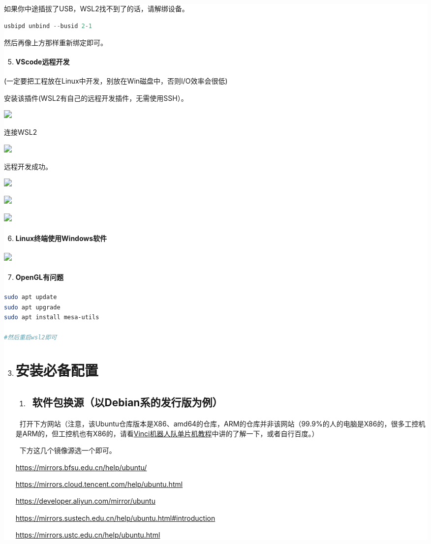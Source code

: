 如果你中途插拔了USB，WSL2找不到了的话，请解绑设备。

```cpp
usbipd unbind --busid 2-1
```

然后再像上方那样重新绑定即可。

5.  #### VScode远程开发

(一定要把工程放在Linux中开发，别放在Win磁盘中，否则I/O效率会很低)

安装该插件(WSL2有自己的远程开发插件，无需使用SSH）。

![](https://cdn.eo.r2.tungchiahui.cn/tungwebsite/assets/images/2024-03-30/image195.webp)

连接WSL2

![](https://cdn.eo.r2.tungchiahui.cn/tungwebsite/assets/images/2024-03-30/image196.webp)

远程开发成功。

![](https://cdn.eo.r2.tungchiahui.cn/tungwebsite/assets/images/2024-03-30/image197.webp)

![](https://cdn.eo.r2.tungchiahui.cn/tungwebsite/assets/images/2024-03-30/image198.webp)

![](https://cdn.eo.r2.tungchiahui.cn/tungwebsite/assets/images/2024-03-30/image199.webp)

6.  #### Linux终端使用Windows软件

![](https://cdn.eo.r2.tungchiahui.cn/tungwebsite/assets/images/2024-03-30/image200.webp)

7.  #### OpenGL有问题

```bash
sudo apt update
sudo apt upgrade
sudo apt install mesa-utils

#然后重启wsl2即可
```

3.  # 安装必备配置

    1.  ##   软件包换源（以Debian系的发行版为例）

      打开下方网站（注意，该Ubuntu仓库版本是X86、amd64的仓库，ARM的仓库并非该网站（99.9%的人的电脑是X86的，很多工控机是ARM的，但工控机也有X86的，请看[Vinci机器人队单片机教程](https://sdutvincirobot.feishu.cn/docx/PRAodvrWvoXTrVxP1EDcMKM7nXb)中讲的了解一下，或者自行百度。）

      下方这几个镜像源选一个即可。

    https://mirrors.bfsu.edu.cn/help/ubuntu/

    https://mirrors.cloud.tencent.com/help/ubuntu.html

    https://developer.aliyun.com/mirror/ubuntu

    https://mirrors.sustech.edu.cn/help/ubuntu.html#introduction

    https://mirrors.ustc.edu.cn/help/ubuntu.html
